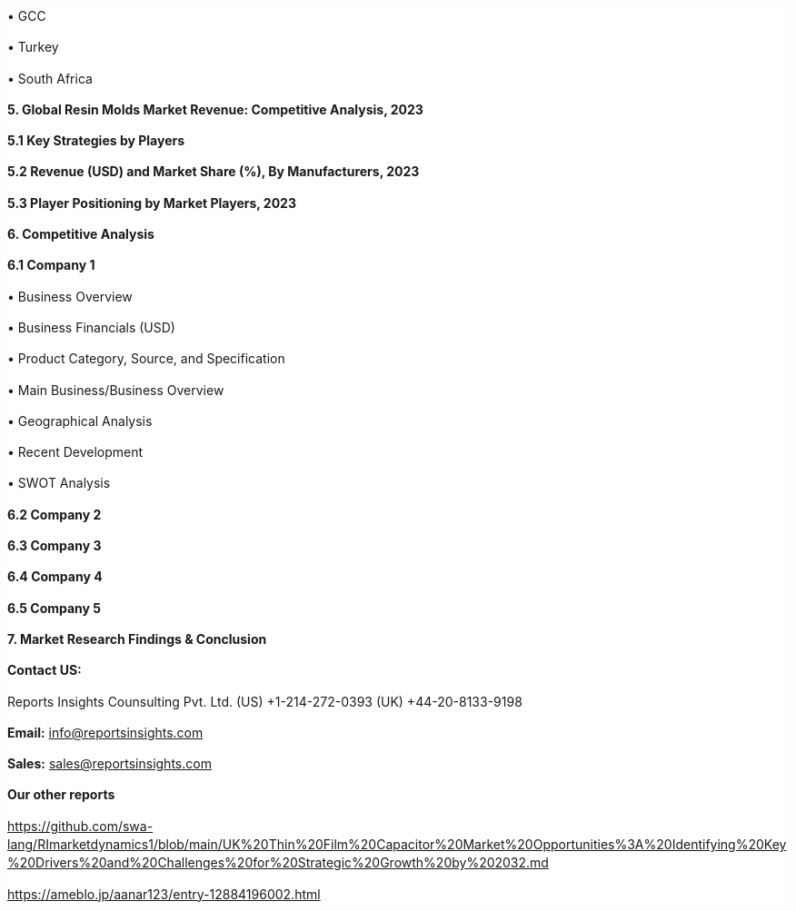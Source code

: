 • GCC

• Turkey

• South Africa

<strong>5. Global Resin Molds Market Revenue: Competitive Analysis, 2023</strong>

<strong>5.1 Key Strategies by Players</strong>

<strong>5.2 Revenue (USD) and Market Share (%), By Manufacturers, 2023</strong>

<strong>5.3 Player Positioning by Market Players, 2023</strong>

<strong>6. Competitive Analysis</strong>

<strong>6.1 Company 1</strong>

• Business Overview

• Business Financials (USD)

• Product Category, Source, and Specification

• Main Business/Business Overview

• Geographical Analysis

• Recent Development

• SWOT Analysis

<strong>6.2 Company 2</strong>

<strong>6.3 Company 3</strong>

<strong>6.4 Company 4</strong>

<strong>6.5 Company 5</strong>

<strong>7. Market Research Findings &amp; Conclusion</strong>

<strong>Contact US:</strong>

Reports Insights Counsulting Pvt. Ltd.
(US) +1-214-272-0393
(UK) +44-20-8133-9198
<p class=""""><b>Email:</b> <a href=mailto:info@reportsinsights.com>info@reportsinsights.com</a></p>
<p class=""""><b>Sales:</b> <a href=mailto:sales@reportsinsights.com>sales@reportsinsights.com</a></p>

<strong>Our other reports</strong>

<a href=https://github.com/swa-lang/RImarketdynamics1/blob/main/UK%20Thin%20Film%20Capacitor%20Market%20Opportunities%3A%20Identifying%20Key%20Drivers%20and%20Challenges%20for%20Strategic%20Growth%20by%202032.md>https://github.com/swa-lang/RImarketdynamics1/blob/main/UK%20Thin%20Film%20Capacitor%20Market%20Opportunities%3A%20Identifying%20Key%20Drivers%20and%20Challenges%20for%20Strategic%20Growth%20by%202032.md</a>

<a href=https://ameblo.jp/aanar123/entry-12884196002.html>https://ameblo.jp/aanar123/entry-12884196002.html</a>
